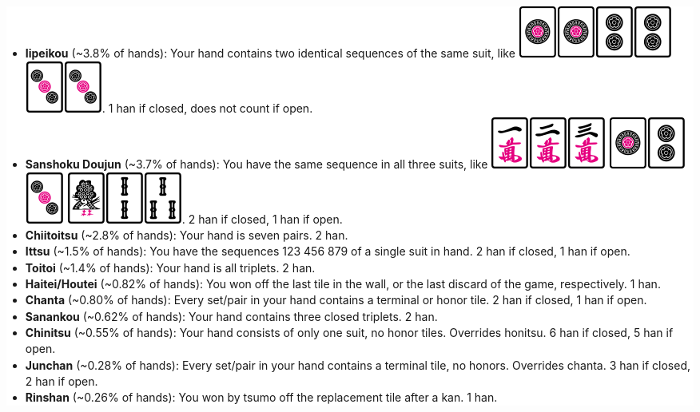 - __Iipeikou__ (~3.8% of hands): Your hand contains two identical sequences of the same suit, like ![](/documentation/tiles/1p.svg)![](/documentation/tiles/1p.svg)![](/documentation/tiles/2p.svg)![](/documentation/tiles/2p.svg)![](/documentation/tiles/3p.svg)![](/documentation/tiles/3p.svg). 1 han if closed, does not count if open.
- __Sanshoku Doujun__ (~3.7% of hands): You have the same sequence in all three suits, like ![](/documentation/tiles/1m.svg)![](/documentation/tiles/2m.svg)![](/documentation/tiles/3m.svg) ![](/documentation/tiles/1p.svg)![](/documentation/tiles/2p.svg)![](/documentation/tiles/3p.svg) ![](/documentation/tiles/1s.svg)![](/documentation/tiles/2s.svg)![](/documentation/tiles/3s.svg). 2 han if closed, 1 han if open.
- __Chiitoitsu__ (~2.8% of hands): Your hand is seven pairs. 2 han.
- __Ittsu__ (~1.5% of hands): You have the sequences 123 456 879 of a single suit in hand. 2 han if closed, 1 han if open.
- __Toitoi__ (~1.4% of hands): Your hand is all triplets. 2 han.
- __Haitei/Houtei__ (~0.82% of hands): You won off the last tile in the wall, or the last discard of the game, respectively. 1 han.
- __Chanta__ (~0.80% of hands): Every set/pair in your hand contains a terminal or honor tile. 2 han if closed, 1 han if open.
- __Sanankou__ (~0.62% of hands): Your hand contains three closed triplets. 2 han.
- __Chinitsu__ (~0.55% of hands): Your hand consists of only one suit, no honor tiles. Overrides honitsu. 6 han if closed, 5 han if open.
- __Junchan__ (~0.28% of hands): Every set/pair in your hand contains a terminal tile, no honors. Overrides chanta. 3 han if closed, 2 han if open.
- __Rinshan__ (~0.26% of hands): You won by tsumo off the replacement tile after a kan. 1 han.